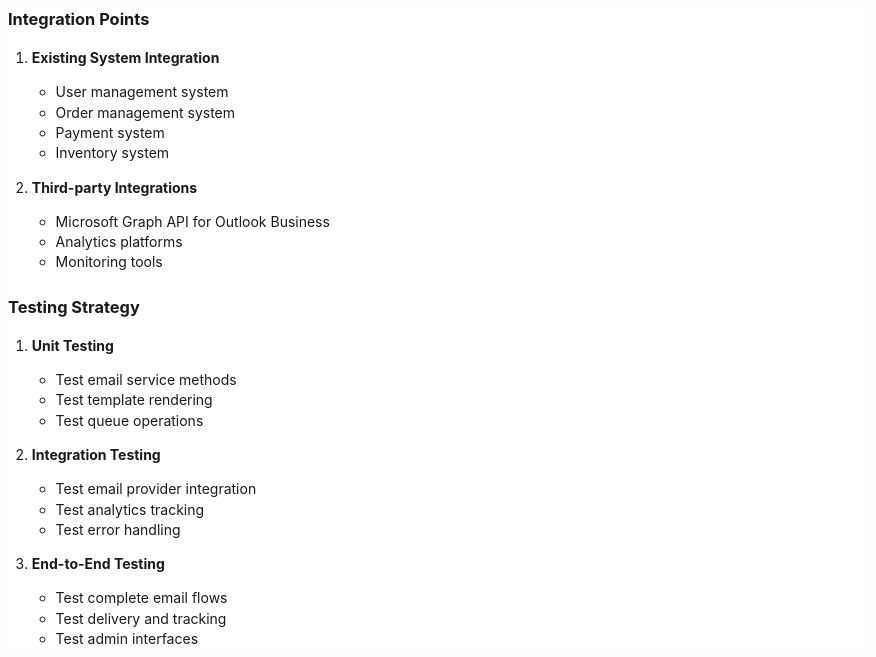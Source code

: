 ### Integration Points

1. **Existing System Integration**
   - User management system
   - Order management system
   - Payment system
   - Inventory system

2. **Third-party Integrations**
   - Microsoft Graph API for Outlook Business
   - Analytics platforms
   - Monitoring tools

### Testing Strategy

1. **Unit Testing**
   - Test email service methods
   - Test template rendering
   - Test queue operations

2. **Integration Testing**
   - Test email provider integration
   - Test analytics tracking
   - Test error handling

3. **End-to-End Testing**
   - Test complete email flows
   - Test delivery and tracking
   - Test admin interfaces 
